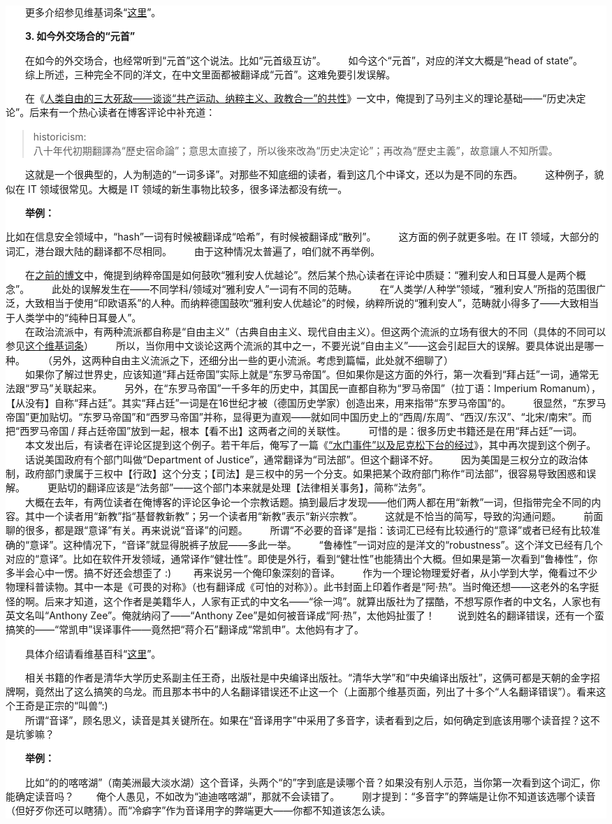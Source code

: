 　　更多介绍参见维基词条“[这里](https://zh.wikipedia.org/wiki/%E5%85%83%E9%A6%96_%28%E7%B4%8D%E7%B2%B9%E5%BE%B7%E5%9C%8B%29)”。

　　**3\. 如今外交场合的“元首”**

　　在如今的外交场合，也经常听到“元首”这个说法。比如“元首级互访”。 　　如今这个“元首”，对应的洋文大概是“head of state”。 　　综上所述，三种完全不同的洋文，在中文里面都被翻译成“元首”。这难免要引发误解。  
  
　　在《[人类自由的三大死敌——谈谈“共产运动、纳粹主义、政教合一”的共性](https://program-think.blogspot.com/2015/01/Communism-Nazism-Caesaropapism.html)》一文中，俺提到了马列主义的理论基础——“历史决定论”。后来有一个热心读者在博客评论中补充道：  

> historicism:  
> 八十年代初期翻譯為“歷史宿命論”；意思太直接了，所以後來改為“历史决定论”；再改為“歷史主義”，故意讓人不知所雲。

　　这就是一个很典型的，人为制造的“一词多译”。对那些不知底细的读者，看到这几个中译文，还以为是不同的东西。 　　这种例子，貌似在 IT 领域很常见。大概是 IT 领域的新生事物比较多，很多译法都没有统一。

　　**举例：**

比如在信息安全领域中，“hash”一词有时候被翻译成“哈希”，有时候被翻译成“散列”。 　　这方面的例子就更多啦。在 IT 领域，大部分的词汇，港台跟大陆的翻译都不尽相同。 　　由于这种情况太普遍了，咱们就不再举例。  
  
　　在[之前的博文](https://program-think.blogspot.com/2015/01/Communism-Nazism-Caesaropapism.html)中，俺提到纳粹帝国是如何鼓吹“雅利安人优越论”。然后某个热心读者在评论中质疑：“雅利安人和日耳曼人是两个概念”。 　　此处的误解发生在——不同学科/领域对“雅利安人”一词有不同的范畴。 　　在“人类学/人种学”领域，“雅利安人”所指的范围很广泛，大致相当于使用“印欧语系”的人种。而纳粹德国鼓吹“雅利安人优越论”的时候，纳粹所说的“雅利安人”，范畴就小得多了——大致相当于人类学中的“纯种日耳曼人”。  
　　在政治流派中，有两种流派都自称是“自由主义”（古典自由主义、现代自由主义）。但这两个流派的立场有很大的不同（具体的不同可以参见[这个维基词条](https://zh.wikipedia.org/wiki/%E5%8F%A4%E5%85%B8%E8%87%AA%E7%94%B1%E4%B8%BB%E4%B9%89#.E5.8F.A4.E5.85.B8.E8.87.AA.E7.94.B1.E4.B8.BB.E7.BE.A9.E8.88.87.E7.8F.BE.E4.BB.A3.E8.87.AA.E7.94.B1.E4.B8.BB.E7.BE.A9)） 　　所以，当你用中文谈论这两个流派的其中之一，不要光说“自由主义”——这会引起巨大的误解。要具体说出是哪一种。 　　（另外，这两种自由主义流派之下，还细分出一些的更小流派。考虑到篇幅，此处就不细聊了）  
　　如果你了解过世界史，应该知道“拜占廷帝国”实际上就是“东罗马帝国”。但如果你是这方面的外行，第一次看到“拜占廷”一词，通常无法跟“罗马”关联起来。 　　另外，在“东罗马帝国”一千多年的历史中，其国民一直都自称为“罗马帝国”（拉丁语：Imperium Romanum），【从没有】自称“拜占廷”。其实“拜占廷”一词是在16世纪才被（德国历史学家）创造出来，用来指带“东罗马帝国”的。 　　很显然，“东罗马帝国”更加贴切。“东罗马帝国”和“西罗马帝国”并称，显得更为直观——就如同中国历史上的“西周/东周”、“西汉/东汉”、“北宋/南宋”。而把“西罗马帝国 / 拜占廷帝国”放到一起，根本【看不出】这两者之间的关联性。 　　可惜的是：很多历史书籍还是在用“拜占廷”一词。  
　　本文发出后，有读者在评论区提到这个例子。若干年后，俺写了一篇《[“水门事件”以及尼克松下台的经过](https://program-think.blogspot.com/2021/02/Watergate-Scandal.html)》，其中再次提到这个例子。 　　话说美国政府有个部门叫做“Department of Justice”，通常翻译为“司法部”。但这个翻译不好。 　　因为美国是三权分立的政治体制，政府部门隶属于三权中【行政】这个分支；【司法】是三权中的另一个分支。如果把某个政府部门称作“司法部”，很容易导致困惑和误解。 　　更贴切的翻译应该是“法务部”——这个部门本来就是处理【法律相关事务】，简称“法务”。　　  
　　大概在去年，有两位读者在俺博客的评论区争论一个宗教话题。搞到最后才发现——他们两人都在用“新教”一词，但指带完全不同的内容。其中一个读者用“新教”指“基督教新教”；另一个读者用“新教”表示“新兴宗教”。 　　这就是不恰当的简写，导致的沟通问题。 　　前面聊的很多，都是跟“意译”有关。再来说说“音译”的问题。 　　所谓“不必要的音译”是指：该词汇已经有比较通行的“意译”或者已经有比较准确的“意译”。这种情况下，“音译”就显得脱裤子放屁——多此一举。 　　“鲁棒性”一词对应的是洋文的“robustness”。这个洋文已经有几个对应的“意译”。比如在软件开发领域，通常译作“健壮性”。即使是外行，看到“健壮性”也能猜出个大概。但如果是第一次看到“鲁棒性”，你多半会心中一愣。搞不好还会想歪了 :) 　　再来说另一个俺印象深刻的音译。 　　作为一个理论物理爱好者，从小学到大学，俺看过不少物理科普读物。其中一本是《可畏的对称》（也有翻译成《可怕的对称》）。此书封面上印着作者是“阿·热”。当时俺还想——这老外的名字挺怪的啊。后来才知道，这个作者是美籍华人，人家有正式的中文名——“徐一鸿”。就算出版社为了摆酷，不想写原作者的中文名，人家也有英文名叫“Anthony Zee”。俺就纳闷了——“Anthony Zee”是如何被音译成“阿·热”，太他妈扯蛋了！ 　　说到姓名的翻译错误，还有一个蛮搞笑的——“常凯申”误译事件——竟然把“蒋介石”翻译成“常凯申”。太他妈有才了。

　　具体介绍请看维基百科“[这里](https://zh.wikipedia.org/wiki/%E2%80%9C%E5%B8%B8%E5%87%AF%E7%94%B3%E2%80%9D%E8%AF%AF%E8%AF%91%E4%BA%8B%E4%BB%B6)”。

　　相关书籍的作者是清华大学历史系副主任王奇，出版社是中央编译出版社。“清华大学”和“中央编译出版社”，这俩可都是天朝的金字招牌啊，竟然出了这么搞笑的乌龙。而且那本书中的人名翻译错误还不止这一个（上面那个维基页面，列出了十多个“人名翻译错误”）。看来这个王奇是正宗的“叫兽”:)  
　　所谓“音译”，顾名思义，读音是其关键所在。如果在“音译用字”中采用了多音字，读者看到之后，如何确定到底该用哪个读音捏？这不是坑爹嘛？

　　**举例：**

　　比如“的的喀喀湖”（南美洲最大淡水湖）这个音译，头两个“的”字到底是读哪个音？如果没有别人示范，当你第一次看到这个词汇，你能确定读音吗？ 　　俺个人愚见，不如改为“迪迪喀喀湖”，那就不会读错了。 　　刚才提到：“多音字”的弊端是让你不知道该选哪个读音（但好歹你还可以瞎猜）。而“冷癖字”作为音译用字的弊端更大——你都不知道该怎么读。
